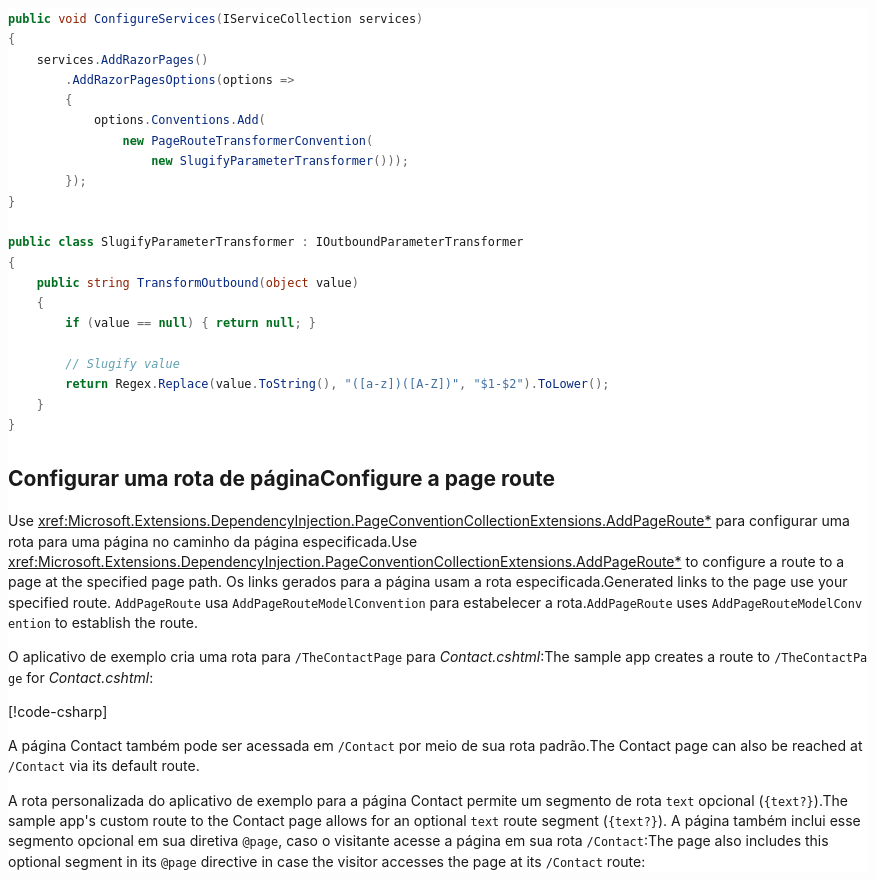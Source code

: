 ```csharp
public void ConfigureServices(IServiceCollection services)
{
    services.AddRazorPages()
        .AddRazorPagesOptions(options =>
        {
            options.Conventions.Add(
                new PageRouteTransformerConvention(
                    new SlugifyParameterTransformer()));
        });
}

public class SlugifyParameterTransformer : IOutboundParameterTransformer
{
    public string TransformOutbound(object value)
    {
        if (value == null) { return null; }

        // Slugify value
        return Regex.Replace(value.ToString(), "([a-z])([A-Z])", "$1-$2").ToLower();
    }
}
```

## <a name="configure-a-page-route"></a><span data-ttu-id="f85b7-223">Configurar uma rota de página</span><span class="sxs-lookup"><span data-stu-id="f85b7-223">Configure a page route</span></span>

<span data-ttu-id="f85b7-224">Use <xref:Microsoft.Extensions.DependencyInjection.PageConventionCollectionExtensions.AddPageRoute*> para configurar uma rota para uma página no caminho da página especificada.</span><span class="sxs-lookup"><span data-stu-id="f85b7-224">Use <xref:Microsoft.Extensions.DependencyInjection.PageConventionCollectionExtensions.AddPageRoute*> to configure a route to a page at the specified page path.</span></span> <span data-ttu-id="f85b7-225">Os links gerados para a página usam a rota especificada.</span><span class="sxs-lookup"><span data-stu-id="f85b7-225">Generated links to the page use your specified route.</span></span> <span data-ttu-id="f85b7-226">`AddPageRoute` usa `AddPageRouteModelConvention` para estabelecer a rota.</span><span class="sxs-lookup"><span data-stu-id="f85b7-226">`AddPageRoute` uses `AddPageRouteModelConvention` to establish the route.</span></span>

<span data-ttu-id="f85b7-227">O aplicativo de exemplo cria uma rota para `/TheContactPage` para *Contact.cshtml*:</span><span class="sxs-lookup"><span data-stu-id="f85b7-227">The sample app creates a route to `/TheContactPage` for *Contact.cshtml*:</span></span>

[!code-csharp[](razor-pages-conventions/samples/3.x/SampleApp/Startup.cs?name=snippet5)]

<span data-ttu-id="f85b7-228">A página Contact também pode ser acessada em `/Contact` por meio de sua rota padrão.</span><span class="sxs-lookup"><span data-stu-id="f85b7-228">The Contact page can also be reached at `/Contact` via its default route.</span></span>

<span data-ttu-id="f85b7-229">A rota personalizada do aplicativo de exemplo para a página Contact permite um segmento de rota `text` opcional (`{text?}`).</span><span class="sxs-lookup"><span data-stu-id="f85b7-229">The sample app's custom route to the Contact page allows for an optional `text` route segment (`{text?}`).</span></span> <span data-ttu-id="f85b7-230">A página também inclui esse segmento opcional em sua diretiva `@page`, caso o visitante acesse a página em sua rota `/Contact`:</span><span class="sxs-lookup"><span data-stu-id="f85b7-230">The page also includes this optional segment in its `@page` directive in case the visitor accesses the page at its `/Contact` route:</span></span>
